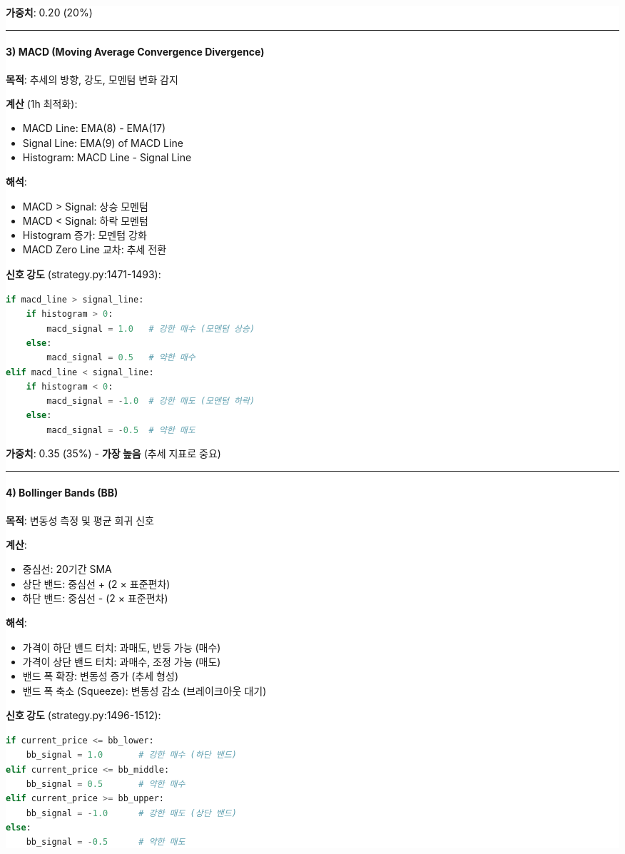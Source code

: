 **가중치**: 0.20 (20%)

---

#### **3) MACD (Moving Average Convergence Divergence)**

**목적**: 추세의 방향, 강도, 모멘텀 변화 감지

**계산** (1h 최적화):
- MACD Line: EMA(8) - EMA(17)
- Signal Line: EMA(9) of MACD Line
- Histogram: MACD Line - Signal Line

**해석**:
- MACD > Signal: 상승 모멘텀
- MACD < Signal: 하락 모멘텀
- Histogram 증가: 모멘텀 강화
- MACD Zero Line 교차: 추세 전환

**신호 강도** (strategy.py:1471-1493):
```python
if macd_line > signal_line:
    if histogram > 0:
        macd_signal = 1.0   # 강한 매수 (모멘텀 상승)
    else:
        macd_signal = 0.5   # 약한 매수
elif macd_line < signal_line:
    if histogram < 0:
        macd_signal = -1.0  # 강한 매도 (모멘텀 하락)
    else:
        macd_signal = -0.5  # 약한 매도
```

**가중치**: 0.35 (35%) - **가장 높음** (추세 지표로 중요)

---

#### **4) Bollinger Bands (BB)**

**목적**: 변동성 측정 및 평균 회귀 신호

**계산**:
- 중심선: 20기간 SMA
- 상단 밴드: 중심선 + (2 × 표준편차)
- 하단 밴드: 중심선 - (2 × 표준편차)

**해석**:
- 가격이 하단 밴드 터치: 과매도, 반등 가능 (매수)
- 가격이 상단 밴드 터치: 과매수, 조정 가능 (매도)
- 밴드 폭 확장: 변동성 증가 (추세 형성)
- 밴드 폭 축소 (Squeeze): 변동성 감소 (브레이크아웃 대기)

**신호 강도** (strategy.py:1496-1512):
```python
if current_price <= bb_lower:
    bb_signal = 1.0       # 강한 매수 (하단 밴드)
elif current_price <= bb_middle:
    bb_signal = 0.5       # 약한 매수
elif current_price >= bb_upper:
    bb_signal = -1.0      # 강한 매도 (상단 밴드)
else:
    bb_signal = -0.5      # 약한 매도
```
